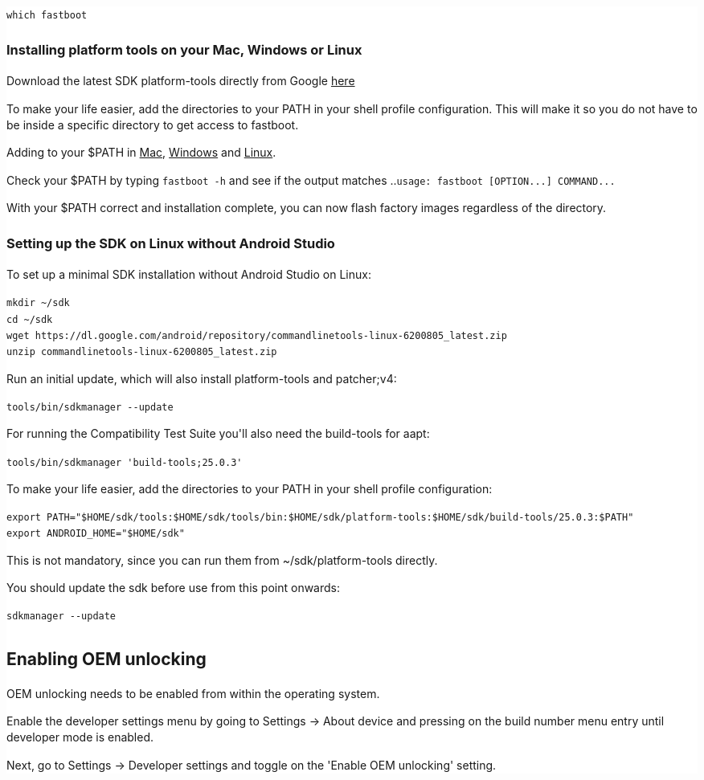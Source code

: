     which fastboot

### Installing platform tools on your Mac, Windows or Linux

Download the latest SDK platform-tools directly from Google [here](https://developer.android.com/studio/releases/platform-tools)

To make your life easier, add the directories to your PATH in your shell profile configuration. This
will make it so you do not have to be inside a specific directory to get access to fastboot.

Adding to your $PATH in [Mac](https://www.architectryan.com/2012/10/02/add-to-the-path-on-mac-os-x-mountain-lion/#.Uydjga1dXDg), [Windows](https://helpdeskgeek.com/windows-10/add-windows-path-environment-variable/) and [Linux](https://opensource.com/article/17/6/set-path-linux).

Check your $PATH by typing `fastboot -h` and see if the output matches ..`usage: fastboot [OPTION...] COMMAND...`

With your $PATH correct and installation complete, you can now flash factory images
regardless of the directory.

### Setting up the SDK on Linux without Android Studio
To set up a minimal SDK installation without Android Studio on Linux:

    mkdir ~/sdk
    cd ~/sdk
    wget https://dl.google.com/android/repository/commandlinetools-linux-6200805_latest.zip
    unzip commandlinetools-linux-6200805_latest.zip

Run an initial update, which will also install platform-tools and patcher;v4:

    tools/bin/sdkmanager --update

For running the Compatibility Test Suite you'll also need the build-tools for aapt:

    tools/bin/sdkmanager 'build-tools;25.0.3'

To make your life easier, add the directories to your PATH in your shell profile configuration:

    export PATH="$HOME/sdk/tools:$HOME/sdk/tools/bin:$HOME/sdk/platform-tools:$HOME/sdk/build-tools/25.0.3:$PATH"
    export ANDROID_HOME="$HOME/sdk"

This is not mandatory, since you can run them from ~/sdk/platform-tools directly.

You should update the sdk before use from this point onwards:

    sdkmanager --update

## Enabling OEM unlocking

OEM unlocking needs to be enabled from within the operating system.

Enable the developer settings menu by going to Settings -> About device and pressing on the build
number menu entry until developer mode is enabled.

Next, go to Settings -> Developer settings and toggle on the 'Enable OEM unlocking' setting.
